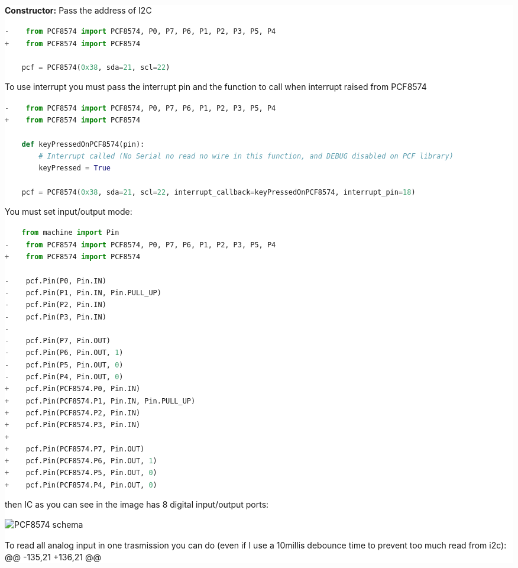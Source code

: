  **Constructor:**
 Pass the address of I2C 
 ```python
-    from PCF8574 import PCF8574, P0, P7, P6, P1, P2, P3, P5, P4
+    from PCF8574 import PCF8574
     
     pcf = PCF8574(0x38, sda=21, scl=22)
 ```
 To use interrupt you must pass the interrupt pin and the function to call when interrupt raised from PCF8574
 ```python
-    from PCF8574 import PCF8574, P0, P7, P6, P1, P2, P3, P5, P4
+    from PCF8574 import PCF8574
     
     def keyPressedOnPCF8574(pin):
         # Interrupt called (No Serial no read no wire in this function, and DEBUG disabled on PCF library)
         keyPressed = True
     
     pcf = PCF8574(0x38, sda=21, scl=22, interrupt_callback=keyPressedOnPCF8574, interrupt_pin=18)
 ```
 
 You must set input/output mode:
 ```python
     from machine import Pin
-    from PCF8574 import PCF8574, P0, P7, P6, P1, P2, P3, P5, P4
+    from PCF8574 import PCF8574
 
-    pcf.Pin(P0, Pin.IN)
-    pcf.Pin(P1, Pin.IN, Pin.PULL_UP)
-    pcf.Pin(P2, Pin.IN)
-    pcf.Pin(P3, Pin.IN)
-    
-    pcf.Pin(P7, Pin.OUT)
-    pcf.Pin(P6, Pin.OUT, 1)
-    pcf.Pin(P5, Pin.OUT, 0)
-    pcf.Pin(P4, Pin.OUT, 0)
+    pcf.Pin(PCF8574.P0, Pin.IN)
+    pcf.Pin(PCF8574.P1, Pin.IN, Pin.PULL_UP)
+    pcf.Pin(PCF8574.P2, Pin.IN)
+    pcf.Pin(PCF8574.P3, Pin.IN)
+    
+    pcf.Pin(PCF8574.P7, Pin.OUT)
+    pcf.Pin(PCF8574.P6, Pin.OUT, 1)
+    pcf.Pin(PCF8574.P5, Pin.OUT, 0)
+    pcf.Pin(PCF8574.P4, Pin.OUT, 0)
 ```
 
 then IC as you can see in the image has 8 digital input/output ports:
 
 ![PCF8574 schema](https://github.com/xreef/PCF8574_library/raw/master/resources/PCF8574-pins.gif)
 
 To read all analog input in one trasmission you can do (even if I use a 10millis debounce time to prevent too much read from i2c):
@@ -135,21 +136,21 @@
     